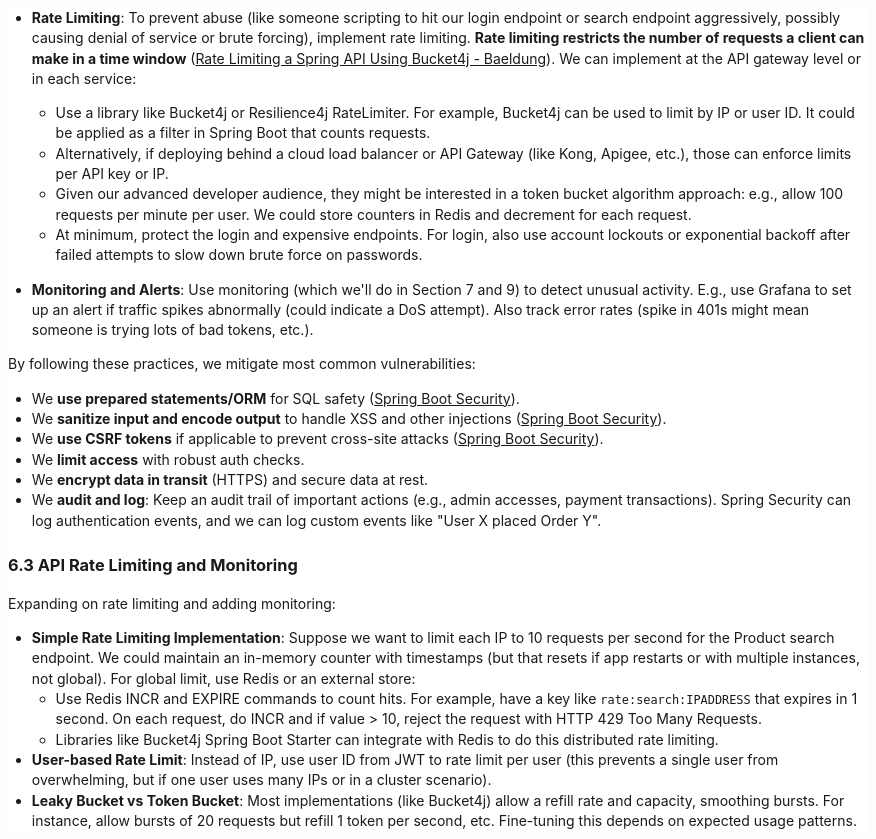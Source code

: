 - **Rate Limiting**: To prevent abuse (like someone scripting to hit our login endpoint or search endpoint aggressively, possibly causing denial of service or brute forcing), implement rate limiting. **Rate limiting restricts the number of requests a client can make in a time window** ([Rate Limiting a Spring API Using Bucket4j - Baeldung](https://www.baeldung.com/spring-bucket4j#:~:text=Rate%20limiting%20is%20a%20strategy,within%20a%20certain%20time%20frame)). We can implement at the API gateway level or in each service:

  - Use a library like Bucket4j or Resilience4j RateLimiter. For example, Bucket4j can be used to limit by IP or user ID. It could be applied as a filter in Spring Boot that counts requests.
  - Alternatively, if deploying behind a cloud load balancer or API Gateway (like Kong, Apigee, etc.), those can enforce limits per API key or IP.
  - Given our advanced developer audience, they might be interested in a token bucket algorithm approach: e.g., allow 100 requests per minute per user. We could store counters in Redis and decrement for each request.
  - At minimum, protect the login and expensive endpoints. For login, also use account lockouts or exponential backoff after failed attempts to slow down brute force on passwords.

- **Monitoring and Alerts**: Use monitoring (which we'll do in Section 7 and 9) to detect unusual activity. E.g., use Grafana to set up an alert if traffic spikes abnormally (could indicate a DoS attempt). Also track error rates (spike in 401s might mean someone is trying lots of bad tokens, etc.).

By following these practices, we mitigate most common vulnerabilities:

- We **use prepared statements/ORM** for SQL safety ([Spring Boot Security](https://www.puredome.com/blog/spring-boot-security#:~:text=Prevent%20Injection%20Attacks%3A%20Use%20parameterized,XSS%20and%20other%20injection%20vulnerabilities)).
- We **sanitize input and encode output** to handle XSS and other injections ([Spring Boot Security](https://www.puredome.com/blog/spring-boot-security#:~:text=Prevent%20Injection%20Attacks%3A%20Use%20parameterized,XSS%20and%20other%20injection%20vulnerabilities)).
- We **use CSRF tokens** if applicable to prevent cross-site attacks ([Spring Boot Security](https://www.puredome.com/blog/spring-boot-security#:~:text=privileges)).
- We **limit access** with robust auth checks.
- We **encrypt data in transit** (HTTPS) and secure data at rest.
- We **audit and log**: Keep an audit trail of important actions (e.g., admin accesses, payment transactions). Spring Security can log authentication events, and we can log custom events like "User X placed Order Y".

### 6.3 API Rate Limiting and Monitoring

Expanding on rate limiting and adding monitoring:

- **Simple Rate Limiting Implementation**: Suppose we want to limit each IP to 10 requests per second for the Product search endpoint. We could maintain an in-memory counter with timestamps (but that resets if app restarts or with multiple instances, not global). For global limit, use Redis or an external store:
  - Use Redis INCR and EXPIRE commands to count hits. For example, have a key like `rate:search:IPADDRESS` that expires in 1 second. On each request, do INCR and if value > 10, reject the request with HTTP 429 Too Many Requests.
  - Libraries like Bucket4j Spring Boot Starter can integrate with Redis to do this distributed rate limiting.
- **User-based Rate Limit**: Instead of IP, use user ID from JWT to rate limit per user (this prevents a single user from overwhelming, but if one user uses many IPs or in a cluster scenario).
- **Leaky Bucket vs Token Bucket**: Most implementations (like Bucket4j) allow a refill rate and capacity, smoothing bursts. For instance, allow bursts of 20 requests but refill 1 token per second, etc. Fine-tuning this depends on expected usage patterns.
